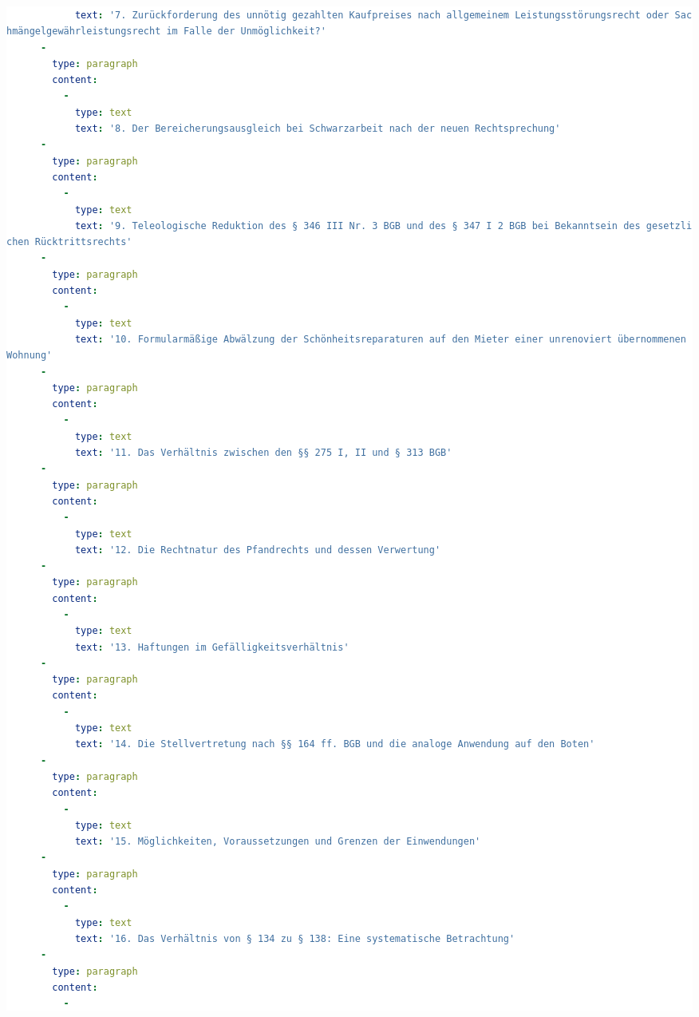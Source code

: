 ```yaml
            text: '7. Zurückforderung des unnötig gezahlten Kaufpreises nach allgemeinem Leistungsstörungsrecht oder Sachmängelgewährleistungsrecht im Falle der Unmöglichkeit?'
      -
        type: paragraph
        content:
          -
            type: text
            text: '8. Der Bereicherungsausgleich bei Schwarzarbeit nach der neuen Rechtsprechung'
      -
        type: paragraph
        content:
          -
            type: text
            text: '9. Teleologische Reduktion des § 346 III Nr. 3 BGB und des § 347 I 2 BGB bei Bekanntsein des gesetzlichen Rücktrittsrechts'
      -
        type: paragraph
        content:
          -
            type: text
            text: '10. Formularmäßige Abwälzung der Schönheitsreparaturen auf den Mieter einer unrenoviert übernommenen Wohnung'
      -
        type: paragraph
        content:
          -
            type: text
            text: '11. Das Verhältnis zwischen den §§ 275 I, II und § 313 BGB'
      -
        type: paragraph
        content:
          -
            type: text
            text: '12. Die Rechtnatur des Pfandrechts und dessen Verwertung'
      -
        type: paragraph
        content:
          -
            type: text
            text: '13. Haftungen im Gefälligkeitsverhältnis'
      -
        type: paragraph
        content:
          -
            type: text
            text: '14. Die Stellvertretung nach §§ 164 ff. BGB und die analoge Anwendung auf den Boten'
      -
        type: paragraph
        content:
          -
            type: text
            text: '15. Möglichkeiten, Voraussetzungen und Grenzen der Einwendungen'
      -
        type: paragraph
        content:
          -
            type: text
            text: '16. Das Verhältnis von § 134 zu § 138: Eine systematische Betrachtung'
      -
        type: paragraph
        content:
          -
```